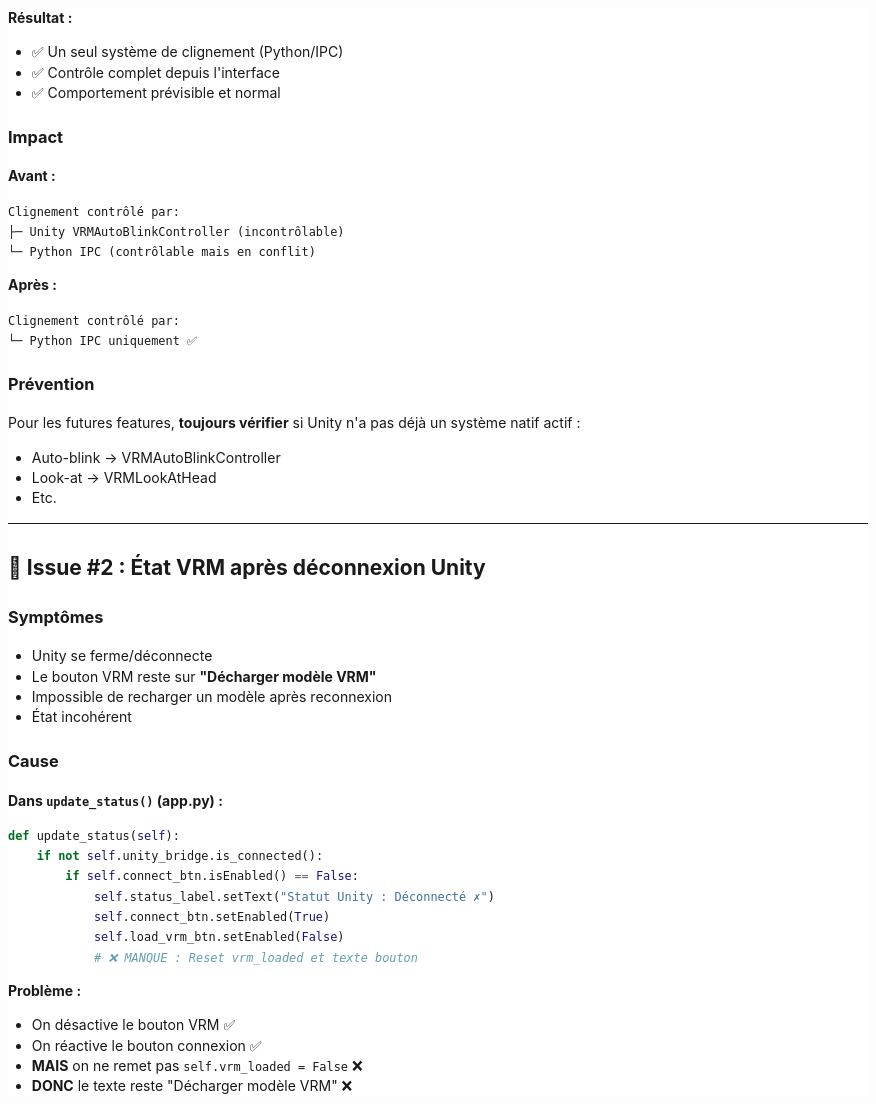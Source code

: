**Résultat :**
- ✅ Un seul système de clignement (Python/IPC)
- ✅ Contrôle complet depuis l'interface
- ✅ Comportement prévisible et normal

### Impact

**Avant :**
```
Clignement contrôlé par:
├─ Unity VRMAutoBlinkController (incontrôlable)
└─ Python IPC (contrôlable mais en conflit)
```

**Après :**
```
Clignement contrôlé par:
└─ Python IPC uniquement ✅
```

### Prévention

Pour les futures features, **toujours vérifier** si Unity n'a pas déjà un système natif actif :
- Auto-blink → VRMAutoBlinkController
- Look-at → VRMLookAtHead
- Etc.

---

## 🐛 Issue #2 : État VRM après déconnexion Unity

### Symptômes

- Unity se ferme/déconnecte
- Le bouton VRM reste sur **"Décharger modèle VRM"**
- Impossible de recharger un modèle après reconnexion
- État incohérent

### Cause

**Dans `update_status()` (app.py) :**

```python
def update_status(self):
    if not self.unity_bridge.is_connected():
        if self.connect_btn.isEnabled() == False:
            self.status_label.setText("Statut Unity : Déconnecté ✗")
            self.connect_btn.setEnabled(True)
            self.load_vrm_btn.setEnabled(False)
            # ❌ MANQUE : Reset vrm_loaded et texte bouton
```

**Problème :**
- On désactive le bouton VRM ✅
- On réactive le bouton connexion ✅
- **MAIS** on ne remet pas `self.vrm_loaded = False` ❌
- **DONC** le texte reste "Décharger modèle VRM" ❌
